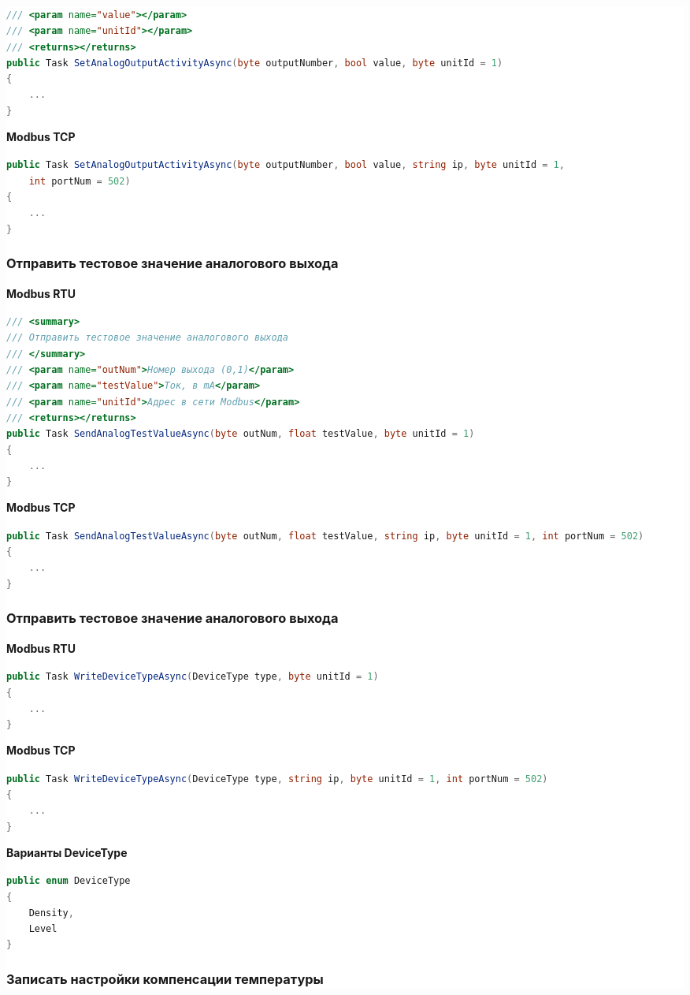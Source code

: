 ```csharp
/// <param name="value"></param>
/// <param name="unitId"></param>
/// <returns></returns>
public Task SetAnalogOutputActivityAsync(byte outputNumber, bool value, byte unitId = 1)
{
    ...
}
```
**Modbus TCP**
```csharp
public Task SetAnalogOutputActivityAsync(byte outputNumber, bool value, string ip, byte unitId = 1,
    int portNum = 502)
{
    ...
}
```
### Отправить тестовое значение аналогового выхода
**Modbus RTU**
```csharp
/// <summary>
/// Отправить тестовое значение аналогового выхода
/// </summary>
/// <param name="outNum">Номер выхода (0,1)</param>
/// <param name="testValue">Ток, в mA</param>
/// <param name="unitId">Адрес в сети Modbus</param>
/// <returns></returns>
public Task SendAnalogTestValueAsync(byte outNum, float testValue, byte unitId = 1)
{
    ...
}
```
**Modbus TCP**
```csharp
public Task SendAnalogTestValueAsync(byte outNum, float testValue, string ip, byte unitId = 1, int portNum = 502)
{
    ...
}
```
### Отправить тестовое значение аналогового выхода
**Modbus RTU**
```csharp
public Task WriteDeviceTypeAsync(DeviceType type, byte unitId = 1)
{
    ...
}
```
**Modbus TCP**
```csharp
public Task WriteDeviceTypeAsync(DeviceType type, string ip, byte unitId = 1, int portNum = 502)
{
    ...
}
```
**Варианты DeviceType**
```csharp
public enum DeviceType
{
    Density,
    Level
}
```
### Записать настройки компенсации температуры
